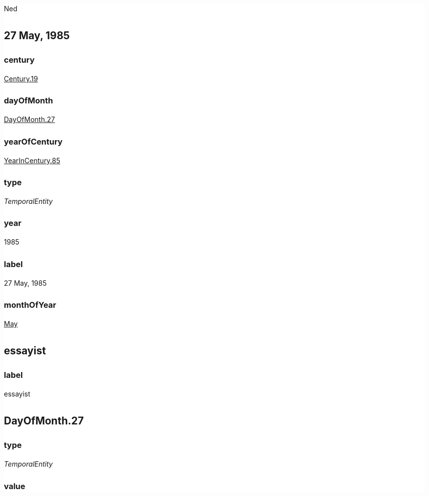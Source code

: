 
Ned

## 27 May, 1985

### century


[Century.19](#Century.19)

### dayOfMonth


[DayOfMonth.27](#DayOfMonth.27)

### yearOfCentury


[YearInCentury.85](#YearInCentury.85)

### type


*TemporalEntity*

### year


1985

### label


27 May, 1985

### monthOfYear


[May](#May)

## essayist

### label


essayist

## DayOfMonth.27

### type


*TemporalEntity*

### value
